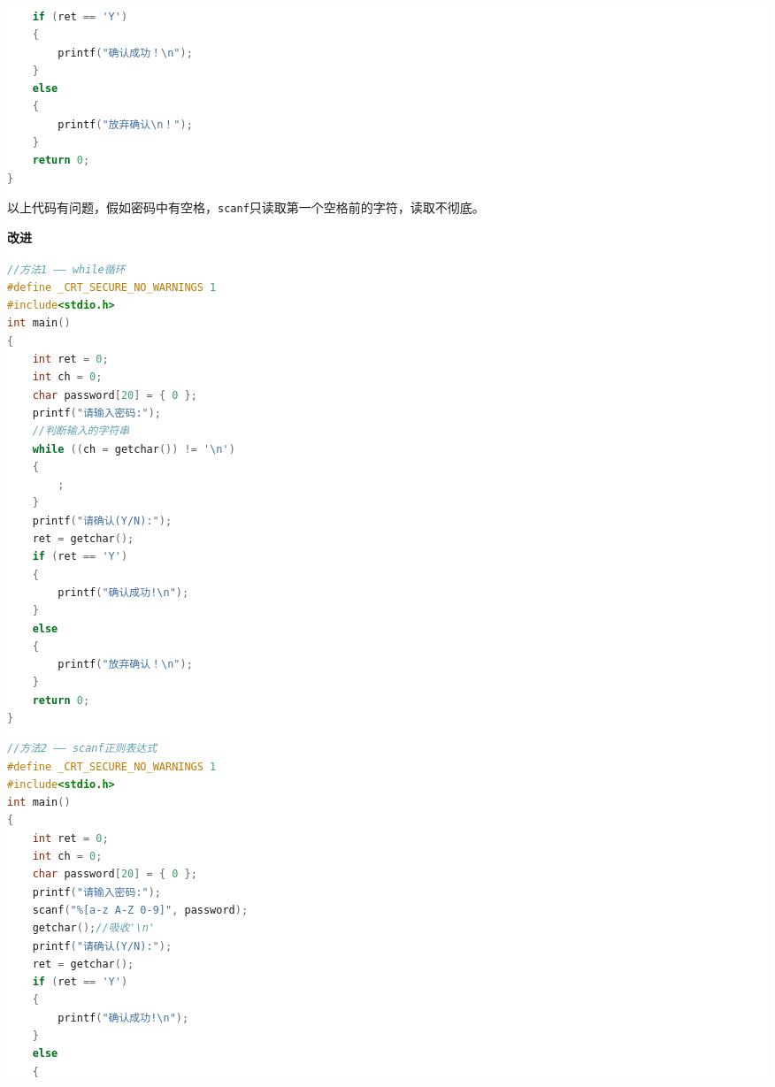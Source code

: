 ```c
    if (ret == 'Y')
    {
        printf("确认成功！\n");
    }
    else
    {
        printf("放弃确认\n！");
    }
    return 0;
}
```

以上代码有问题，假如密码中有空格，`scanf`只读取第一个空格前的字符，读取不彻底。

**改进**

```c
//方法1 —— while循环
#define _CRT_SECURE_NO_WARNINGS 1
#include<stdio.h>
int main()
{
    int ret = 0;
    int ch = 0;
    char password[20] = { 0 };
    printf("请输入密码:");
    //判断输入的字符串
    while ((ch = getchar()) != '\n')
    {
        ;
    }
    printf("请确认(Y/N):");
    ret = getchar();
    if (ret == 'Y')
    {
        printf("确认成功!\n");
    }
    else
    {
        printf("放弃确认！\n");
    }
    return 0;
}
```

```c
//方法2 —— scanf正则表达式
#define _CRT_SECURE_NO_WARNINGS 1
#include<stdio.h>
int main()
{
    int ret = 0;
    int ch = 0;
    char password[20] = { 0 };
    printf("请输入密码:");
    scanf("%[a-z A-Z 0-9]", password);
    getchar();//吸收'\n'
    printf("请确认(Y/N):");
    ret = getchar();
    if (ret == 'Y')
    {
        printf("确认成功!\n");
    }
    else
    {
```